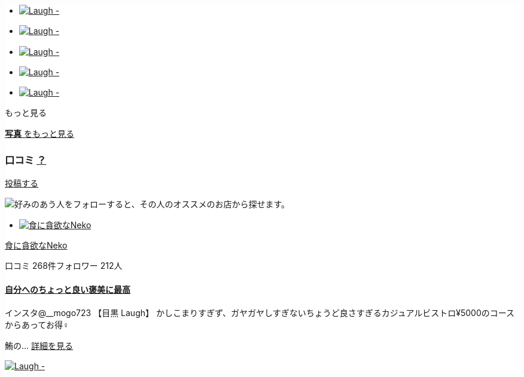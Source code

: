 - [![Laugh - ](https://tblg.k-img.com/restaurant/images/Rvw/247153/150x150_square_b36024c907aa193ca88efe47de1c15e5.jpg)](https://tblg.k-img.com/restaurant/images/Rvw/247153/640x640_rect_b36024c907aa193ca88efe47de1c15e5.jpg "Laugh - ")

- [![Laugh - ](https://tblg.k-img.com/restaurant/images/Rvw/247153/150x150_square_a99cb9c7c0bef3ff58c208ee8418de2d.jpg)](https://tblg.k-img.com/restaurant/images/Rvw/247153/640x640_rect_a99cb9c7c0bef3ff58c208ee8418de2d.jpg "Laugh - ")

- [![Laugh - ](https://tblg.k-img.com/restaurant/images/Rvw/247153/150x150_square_3aaa54f8dee6526d5225834feb7b2e57.jpg)](https://tblg.k-img.com/restaurant/images/Rvw/247153/640x640_rect_3aaa54f8dee6526d5225834feb7b2e57.jpg "Laugh - ")

- [![Laugh - ](https://tblg.k-img.com/restaurant/images/Rvw/241981/150x150_square_28066df494871d79f3bbb9bb9a23f97b.jpg)](https://tblg.k-img.com/restaurant/images/Rvw/241981/640x640_rect_28066df494871d79f3bbb9bb9a23f97b.jpg "Laugh - ")

- [![Laugh - ](https://tblg.k-img.com/restaurant/images/Rvw/155257/150x150_square_155257263.jpg)](https://tblg.k-img.com/restaurant/images/Rvw/155257/640x640_rect_155257263.jpg "Laugh - ")


もっと見る

[**写真** をもっと見る](https://tabelog.com/tokyo/A1316/A131601/13260583/dtlphotolst/smp2/)

### 口コミ  [？](https://tabelog.com/help/r_about_review/)

[投稿する](https://tabelog.com/account/login/ "口コミを投稿する")

![](https://tblg.k-img.com/images/restaurant/image/encourage_follow_banner_icons.png)好みのあう人をフォローすると、その人のオススメのお店から探せます。

- [![食に貪欲なNeko](https://tblg.k-img.com/user/images/Profile/9819/70x70_9819026.jpg?1743073459)](https://tabelog.com/rvwr/009819026/)



[食に貪欲なNeko](https://tabelog.com/rvwr/009819026/)



口コミ 268件フォロワー 212人







#### [自分へのちょっと良い褒美に最高](https://tabelog.com/tokyo/A1316/A131601/13260583/dtlrvwlst/B478977717/?lid=unpickup_review)






インスタ@\_\_mogo723
【目黒 Laugh】
かしこまりすぎず、ガヤガヤしすぎないちょうど良さすぎるカジュアルビストロ️¥5000のコースからあってお得‍♀️

鮪の...
[詳細を見る](https://tabelog.com/tokyo/A1316/A131601/13260583/dtlrvwlst/B478977717/?lid=unpickup_review)



[![Laugh - ](https://tblg.k-img.com/restaurant/images/Rvw/233309/100x100_square_2306f48410c1e943e6fb8579ea85200f.jpg)](https://tabelog.com/tokyo/A1316/A131601/13260583/dtlrvwlst/B478977717/)
